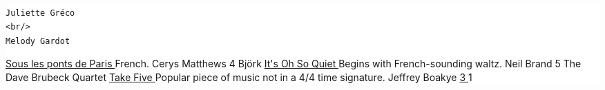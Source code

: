     Juliette Gréco
    <br/>
    Melody Gardot
   </td>
   <td>
    <a href="https://open.spotify.com/track/0GOYSnwm5SPUyfboTi8LNJ" target="_blank">
     Sous les ponts de Paris
    </a>
   </td>
   <td width="128">
    French.
   </td>
   <td width="128">
    Cerys Matthews
   </td>
  </tr>
  <tr>
   <td align="center">
    4
   </td>
   <td>
    Björk
   </td>
   <td>
    <a href="https://open.spotify.com/track/0OMNQyneWmmZtTQpULYJcl" target="_blank">
     It's Oh So Quiet
    </a>
   </td>
   <td width="128">
    Begins with French-sounding waltz.
   </td>
   <td width="128">
    Neil Brand
   </td>
  </tr>
  <tr>
   <td align="center">
    5
   </td>
   <td>
    The Dave Brubeck Quartet
   </td>
   <td>
    <a href="https://open.spotify.com/track/1YQWosTIljIvxAgHWTp7KP" target="_blank">
     Take Five
    </a>
   </td>
   <td width="128">
    Popular piece of music not in a 4/4 time signature.
   </td>
   <td width="128">
    Jeffrey Boakye
   </td>
  </tr>
  <tr>
   <td align="center" rowspan="5">
    <a href="https://www.bbc.co.uk/programmes/m0010ntz" target="_blank">
     3
    </a>
   </td>
   <td align="center">
    1
   </td>
   <td>